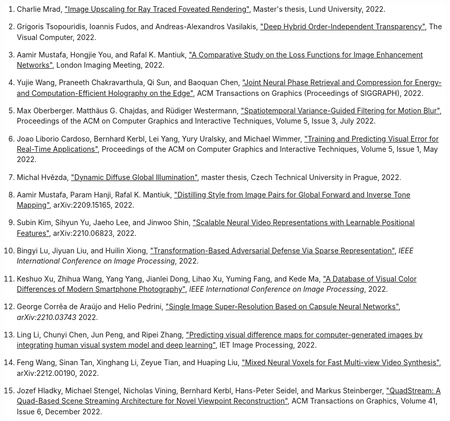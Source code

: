 1. Charlie Mrad, ["Image Upscaling for Ray Traced Foveated Rendering"](https://lup.lub.lu.se/luur/download?func=downloadFile&recordOId=9091182&fileOId=9091183), Master's thesis, Lund University, 2022.

1. Grigoris Tsopouridis, Ioannis Fudos, and Andreas-Alexandros Vasilakis, ["Deep Hybrid Order-Independent Transparency"](http://graphics.cs.aueb.gr/graphics/docs/papers/DeepOIT.pdf), The Visual Computer, 2022.

1. Aamir Mustafa, Hongjie You, and Rafal K. Mantiuk, ["A Comparative Study on the Loss Functions for Image Enhancement Networks"](https://www.cl.cam.ac.uk/~am2806/assets/papers/LIM_Histogram_Loss.pdf), London Imaging Meeting, 2022.

1. Yujie Wang, Praneeth Chakravarthula, Qi Sun, and Baoquan Chen, ["Joint Neural Phase Retrieval and Compression for Energy- and Computation-Efficient Holography on the Edge"](https://www.immersivecomputinglab.org/wp-content/uploads/2022/07/Hologram_compression_network_11-compressed.pdf), ACM Transactions on Graphics (Proceedings of SIGGRAPH), 2022.

1. Max Oberberger. Matthäus G. Chajdas, and Rüdiger Westermann, ["Spatiotemporal Variance-Guided Filtering for Motion Blur"](https://dl.acm.org/doi/10.1145/3543871), Proceedings of the ACM on Computer Graphics and Interactive Techniques, Volume 5, Issue 3, July 2022.

1. Joao Liborio Cardoso, Bernhard Kerbl, Lei Yang, Yury Uralsky, and Michael Wimmer, ["Training and Predicting Visual Error for Real-Time Applications"](https://dl.acm.org/doi/abs/10.1145/3522625), Proceedings of the ACM on Computer Graphics and Interactive Techniques, Volume 5, Issue 1, May 2022.

1. Michal Hvězda, ["Dynamic Diffuse Global Illumination"](https://dspace.cvut.cz/bitstream/handle/10467/101357/F3-DP-2022-Hvezda-Michal-diploma_thesis.pdf?sequence=-1), master thesis, Czech Technical University in Prague, 2022.

1. Aamir Mustafa, Param Hanji, Rafal K. Mantiuk, ["Distilling Style from Image Pairs for Global Forward and Inverse Tone Mapping"](https://arxiv.org/abs/2209.15165), arXiv:2209.15165, 2022.

1. Subin Kim, Sihyun Yu, Jaeho Lee, and Jinwoo Shin, ["Scalable Neural Video Representations with Learnable Positional Features"](https://arxiv.org/pdf/2210.06823.pdf), 	arXiv:2210.06823, 2022.

1. Bingyi Lu, Jiyuan Liu, and Huilin Xiong, ["Transformation-Based Adversarial Defense Via Sparse Representation"](https://ieeexplore.ieee.org/abstract/document/9897917), *IEEE International Conference on Image Processing*, 2022.

1. Keshuo Xu, Zhihua Wang, Yang Yang, Jianlei Dong, Lihao Xu, Yuming Fang, and Kede Ma, ["A Database of Visual Color Differences of Modern Smartphone Photography"](https://ieeexplore.ieee.org/abstract/document/9897498), *IEEE International Conference on Image Processing*, 2022.

1. George Corrêa de Araújo and Helio Pedrini, ["Single Image Super-Resolution Based on Capsule Neural Networks"](https://arxiv.org/abs/2210.03743), *arXiv:2210.03743* 2022.

1. Ling Li, Chunyi Chen, Jun Peng, and Ripei Zhang, ["Predicting visual difference maps for computer-generated images by integrating human visual system model and deep learning"](https://ietresearch.onlinelibrary.wiley.com/doi/pdfdirect/10.1049/ipr2.12681), IET Image Processing, 2022.

1. Feng Wang, Sinan Tan, Xinghang Li, Zeyue Tian, and Huaping Liu, ["Mixed Neural Voxels for Fast Multi-view Video Synthesis"](https://arxiv.org/abs/2212.00190), 	arXiv:2212.00190, 2022. 

1.  Jozef Hladky, Michael Stengel, Nicholas Vining, Bernhard Kerbl, Hans-Peter Seidel, and Markus Steinberger, ["QuadStream: A Quad-Based Scene Streaming Architecture for Novel Viewpoint Reconstruction"](https://dl.acm.org/doi/abs/10.1145/3550454.3555524), ACM Transactions on Graphics, Volume 41, Issue 6, December 2022.
